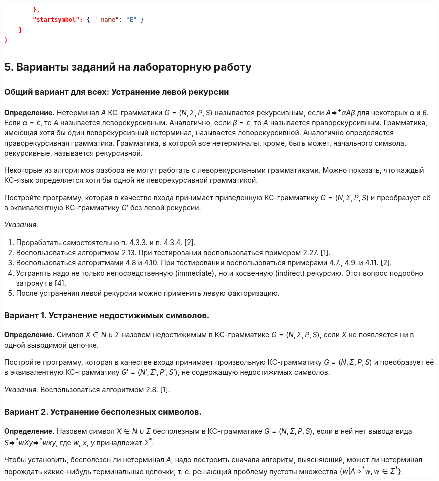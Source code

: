 ```json
		},
		"startsymbol": { "-name": "E" }
	}
}
```

## 5. Варианты заданий на лабораторную работу

### Общий вариант для всех: Устранение левой рекурсии

**Определение.** Нетерминал $A$ КС-грамматики $G = (N, \Sigma, P, S)$ называется рекурсивным, если $A \Rightarrow^+ \alpha A \beta$ для некоторых $\alpha$ и $\beta$. Если $\alpha = \varepsilon$, то $A$ называется леворекурсивным. Аналогично, если $\beta = \varepsilon$, то $A$ называется праворекурсивным. Грамматика, имеющая хотя бы один леворекурсивный нетерминал, называется леворекурсивной. Аналогично определяется праворекурсивная грамматика. Грамматика, в которой все нетерминалы, кроме, быть может, начального символа, рекурсивные, называется рекурсивной.

Некоторые из алгоритмов разбора не могут работать с леворекурсивными грамматиками. Можно показать, что каждый КС-язык определяется хотя бы одной не леворекурсивной грамматикой.

Постройте программу, которая в качестве входа принимает приведенную КС-грамматику $G = (N, \Sigma, P, S)$ и преобразует её в эквивалентную КС-грамматику $G'$ без левой рекурсии.

*Указания.*

1. Проработать самостоятельно п. 4.3.3. и п. 4.3.4. [2].
2. Воспользоваться алгоритмом 2.13. При тестировании воспользоваться примером 2.27. [1].
3. Воспользоваться алгоритмами 4.8 и 4.10. При тестировании воспользоваться примерами 4.7., 4.9. и 4.11. [2].
4. Устранять надо не только непосредственную (immediate), но и косвенную (indirect) рекурсию. Этот вопрос подробно затронут в [4].
5. После устранения левой рекурсии можно применить левую факторизацию.

### Вариант 1. Устранение недостижимых символов.

**Определение.** Символ $X \in N \cup \Sigma$ назовем недостижимым в КС-грамматике $G = (N, \Sigma, P, S)$, если $X$ не появляется ни в одной выводимой цепочке.

Постройте программу, которая в качестве входа принимает произвольную КС-грамматику $G = (N, \Sigma, P, S)$ и преобразует её в эквивалентную КС-грамматику $G' = (N', \Sigma', P', S')$, не содержащую недостижимых символов.

*Указания.* Воспользоваться алгоритмом 2.8. [1].

### Вариант 2. Устранение бесполезных символов.

**Определение.** Назовем символ $X \in N \cup \Sigma$ бесполезным в КС-грамматике $G = (N, \Sigma, P, S)$, если в ней нет вывода вида $S \Rightarrow^* wXy \Rightarrow^* wxy$, где $w$, $x$, $y$ принадлежат $\Sigma^*$.

Чтобы установить, бесполезен ли нетерминал $A$, надо построить сначала алгоритм, выясняющий, может ли нетерминал порождать какие-нибудь терминальные цепочки, т. е. решающий проблему пустоты множества $\{w | A \Rightarrow^* w, w \in \Sigma^*\}$.
